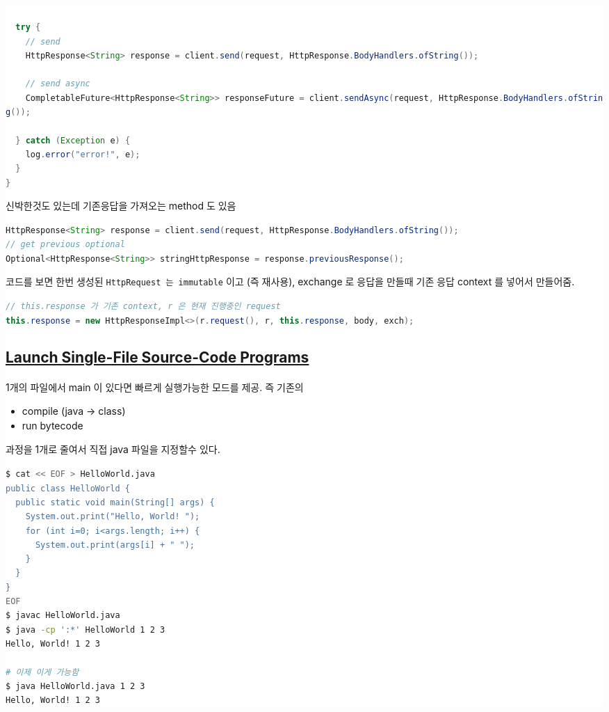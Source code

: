 ```java

  try {
    // send
    HttpResponse<String> response = client.send(request, HttpResponse.BodyHandlers.ofString());

    // send async
    CompletableFuture<HttpResponse<String>> responseFuture = client.sendAsync(request, HttpResponse.BodyHandlers.ofString());

  } catch (Exception e) {
    log.error("error!", e);
  }
}
```

신박한것도 있는데 기존응답을 가져오는 method 도 있음

```java
HttpResponse<String> response = client.send(request, HttpResponse.BodyHandlers.ofString());
// get previous optional
Optional<HttpResponse<String>> stringHttpResponse = response.previousResponse();
```

코드를 보면 한번 생성된 `HttpRequest 는 immutable` 이고 (즉 재사용), exchange 로 응답을 만들때 기존 응답 context 를 넣어서 만들어줌.

```java
// this.response 가 기존 context, r 은 현재 진행중인 request
this.response = new HttpResponseImpl<>(r.request(), r, this.response, body, exch);
```

## [Launch Single-File Source-Code Programs](http://openjdk.java.net/jeps/330)

1개의 파일에서 main 이 있다면 빠르게 실행가능한 모드를 제공. 즉 기존의

- compile (java -> class)
- run bytecode

과정을 1개로 줄여서 직접 java 파일을 지정할수 있다.

```bash
$ cat << EOF > HelloWorld.java
public class HelloWorld {
  public static void main(String[] args) {
    System.out.print("Hello, World! ");
    for (int i=0; i<args.length; i++) {
      System.out.print(args[i] + " ");
    }
  }
}
EOF
$ javac HelloWorld.java
$ java -cp ':*' HelloWorld 1 2 3
Hello, World! 1 2 3

# 이제 이게 가능함
$ java HelloWorld.java 1 2 3 
Hello, World! 1 2 3
```
